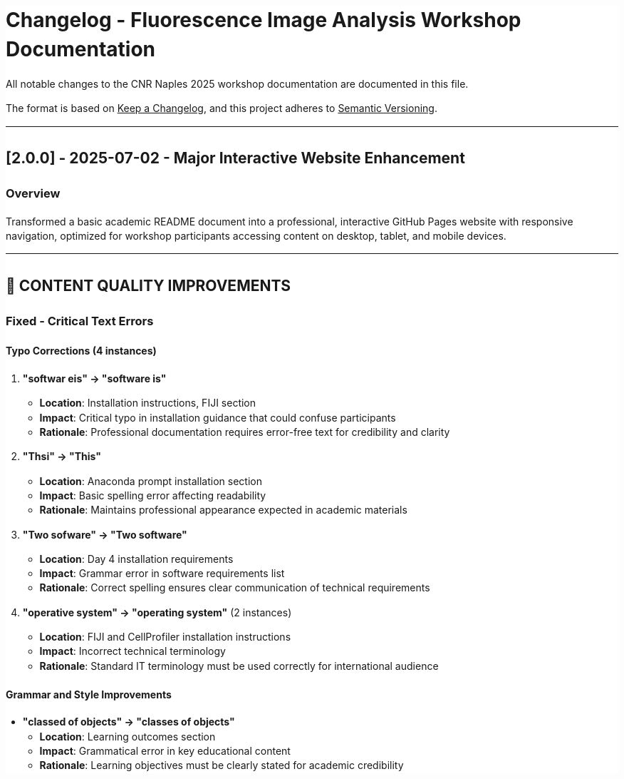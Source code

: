 # Changelog - Fluorescence Image Analysis Workshop Documentation

All notable changes to the CNR Naples 2025 workshop documentation are documented in this file.

The format is based on [Keep a Changelog](https://keepachangelog.com/en/1.0.0/), and this project adheres to [Semantic Versioning](https://semver.org/spec/v2.0.0.html).

---

## [2.0.0] - 2025-07-02 - Major Interactive Website Enhancement

### Overview
Transformed a basic academic README document into a professional, interactive GitHub Pages website with responsive navigation, optimized for workshop participants accessing content on desktop, tablet, and mobile devices.

---

## 🔄 CONTENT QUALITY IMPROVEMENTS

### Fixed - Critical Text Errors

#### Typo Corrections (4 instances)
1. **"softwar eis" → "software is"**
   - **Location**: Installation instructions, FIJI section
   - **Impact**: Critical typo in installation guidance that could confuse participants
   - **Rationale**: Professional documentation requires error-free text for credibility and clarity

2. **"Thsi" → "This"** 
   - **Location**: Anaconda prompt installation section
   - **Impact**: Basic spelling error affecting readability
   - **Rationale**: Maintains professional appearance expected in academic materials

3. **"Two sofware" → "Two software"**
   - **Location**: Day 4 installation requirements
   - **Impact**: Grammar error in software requirements list
   - **Rationale**: Correct spelling ensures clear communication of technical requirements

4. **"operative system" → "operating system"** (2 instances)
   - **Location**: FIJI and CellProfiler installation instructions
   - **Impact**: Incorrect technical terminology
   - **Rationale**: Standard IT terminology must be used correctly for international audience

#### Grammar and Style Improvements
- **"classed of objects" → "classes of objects"**
  - **Location**: Learning outcomes section
  - **Impact**: Grammatical error in key educational content
  - **Rationale**: Learning objectives must be clearly stated for academic credibility
